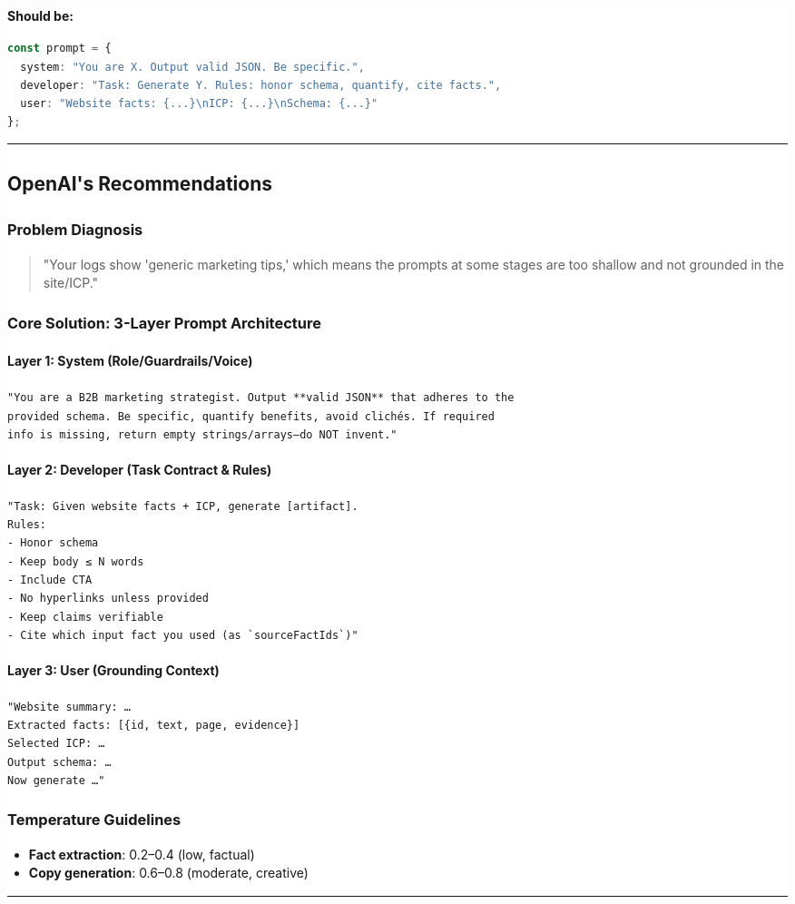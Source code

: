 **Should be:**
```typescript
const prompt = {
  system: "You are X. Output valid JSON. Be specific.",
  developer: "Task: Generate Y. Rules: honor schema, quantify, cite facts.",
  user: "Website facts: {...}\nICP: {...}\nSchema: {...}"
};
```

---

## OpenAI's Recommendations

### Problem Diagnosis
> "Your logs show 'generic marketing tips,' which means the prompts at some stages are too shallow and not grounded in the site/ICP."

### Core Solution: 3-Layer Prompt Architecture

#### Layer 1: System (Role/Guardrails/Voice)
```
"You are a B2B marketing strategist. Output **valid JSON** that adheres to the
provided schema. Be specific, quantify benefits, avoid clichés. If required
info is missing, return empty strings/arrays—do NOT invent."
```

#### Layer 2: Developer (Task Contract & Rules)
```
"Task: Given website facts + ICP, generate [artifact].
Rules:
- Honor schema
- Keep body ≤ N words
- Include CTA
- No hyperlinks unless provided
- Keep claims verifiable
- Cite which input fact you used (as `sourceFactIds`)"
```

#### Layer 3: User (Grounding Context)
```
"Website summary: …
Extracted facts: [{id, text, page, evidence}]
Selected ICP: …
Output schema: …
Now generate …"
```

### Temperature Guidelines
- **Fact extraction**: 0.2–0.4 (low, factual)
- **Copy generation**: 0.6–0.8 (moderate, creative)

---
